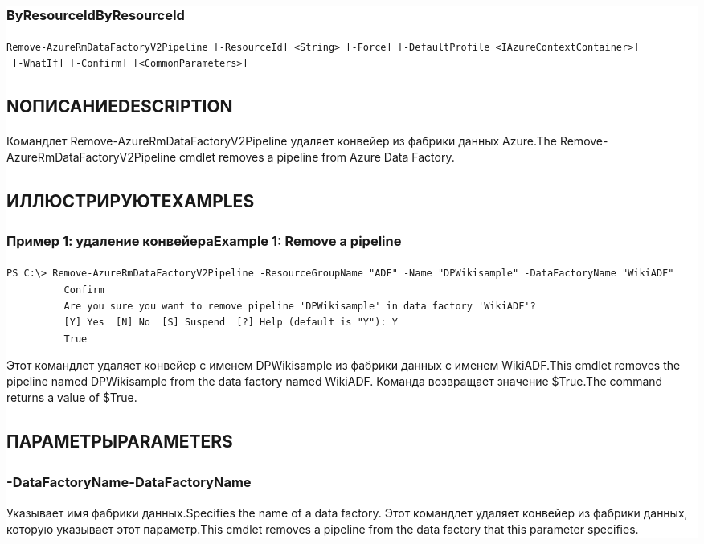 ### <span data-ttu-id="85088-107">ByResourceId</span><span class="sxs-lookup"><span data-stu-id="85088-107">ByResourceId</span></span>
```
Remove-AzureRmDataFactoryV2Pipeline [-ResourceId] <String> [-Force] [-DefaultProfile <IAzureContextContainer>]
 [-WhatIf] [-Confirm] [<CommonParameters>]
```

## <span data-ttu-id="85088-108">NОПИСАНИЕ</span><span class="sxs-lookup"><span data-stu-id="85088-108">DESCRIPTION</span></span>
<span data-ttu-id="85088-109">Командлет Remove-AzureRmDataFactoryV2Pipeline удаляет конвейер из фабрики данных Azure.</span><span class="sxs-lookup"><span data-stu-id="85088-109">The Remove-AzureRmDataFactoryV2Pipeline cmdlet removes a pipeline from Azure Data Factory.</span></span>

## <span data-ttu-id="85088-110">ИЛЛЮСТРИРУЮТ</span><span class="sxs-lookup"><span data-stu-id="85088-110">EXAMPLES</span></span>

### <span data-ttu-id="85088-111">Пример 1: удаление конвейера</span><span class="sxs-lookup"><span data-stu-id="85088-111">Example 1: Remove a pipeline</span></span>
```
PS C:\> Remove-AzureRmDataFactoryV2Pipeline -ResourceGroupName "ADF" -Name "DPWikisample" -DataFactoryName "WikiADF"
          Confirm
          Are you sure you want to remove pipeline 'DPWikisample' in data factory 'WikiADF'?
          [Y] Yes  [N] No  [S] Suspend  [?] Help (default is "Y"): Y
          True
```

<span data-ttu-id="85088-112">Этот командлет удаляет конвейер с именем DPWikisample из фабрики данных с именем WikiADF.</span><span class="sxs-lookup"><span data-stu-id="85088-112">This cmdlet removes the pipeline named DPWikisample from the data factory named WikiADF.</span></span>
<span data-ttu-id="85088-113">Команда возвращает значение $True.</span><span class="sxs-lookup"><span data-stu-id="85088-113">The command returns a value of $True.</span></span>

## <span data-ttu-id="85088-114">ПАРАМЕТРЫ</span><span class="sxs-lookup"><span data-stu-id="85088-114">PARAMETERS</span></span>

### <span data-ttu-id="85088-115">-DataFactoryName</span><span class="sxs-lookup"><span data-stu-id="85088-115">-DataFactoryName</span></span>
<span data-ttu-id="85088-116">Указывает имя фабрики данных.</span><span class="sxs-lookup"><span data-stu-id="85088-116">Specifies the name of a data factory.</span></span>
<span data-ttu-id="85088-117">Этот командлет удаляет конвейер из фабрики данных, которую указывает этот параметр.</span><span class="sxs-lookup"><span data-stu-id="85088-117">This cmdlet removes a pipeline from the data factory that this parameter specifies.</span></span>
